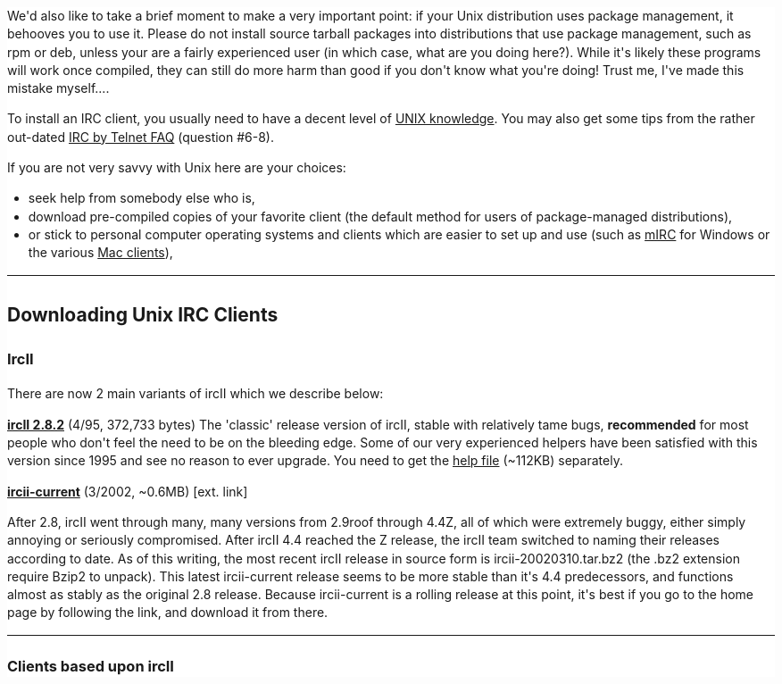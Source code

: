 We'd also like to take a brief moment to make a very important point: if your
Unix distribution uses package management, it behooves you to use it. Please
do not install source tarball packages into distributions that use package
management, such as rpm or deb, unless your are a fairly experienced user (in
which case, what are you doing here?). While it's likely these programs will
work once compiled, they can still do more harm than good if you don't know
what you're doing! Trust me, I've made this mistake myself....

To install an IRC client, you usually need to have a decent level of [UNIX
knowledge](../misc/unixhelp.html). You may also get some tips from the rather
out-dated [IRC by Telnet FAQ](/irchelp/misc/telnet.html) (question #6-8).

If you are not very savvy with Unix here are your choices:

  * seek help from somebody else who is,
  * download pre-compiled copies of your favorite client (the default method for users of package-managed distributions),
  * or stick to personal computer operating systems and clients which are easier to set up and use (such as [mIRC](/irchelp/mirc/) for Windows or the various [Mac clients](/irchelp/mac/)),

* * *

## Downloading Unix IRC Clients

### IrcII

There are now 2 main variants of ircII which we describe below:

**[ircII 2.8.2](ircii-2.8.2.tar.gz)** (4/95, 372,733 bytes)     The 'classic' release version of ircII, stable with relatively tame bugs, **recommended** for most people who don't feel the need to be on the bleeding edge. Some of our very experienced helpers have been satisfied with this version since 1995 and see no reason to ever upgrade. You need to get the [help file](ircii-2.8help.tar.gz) (~112KB) separately.

**[ircii-current](http://www.eterna.com.au/ircii/)** (3/2002, ~0.6MB) [ext. link]

After 2.8, ircII went through many, many versions from 2.9roof through 4.4Z,
all of which were extremely buggy, either simply annoying or seriously
compromised. After ircII 4.4 reached the Z release, the ircII team switched to
naming their releases according to date. As of this writing, the most recent
ircII release in source form is ircii-20020310.tar.bz2 (the .bz2 extension
require Bzip2 to unpack). This latest ircii-current release seems to be more
stable than it's 4.4 predecessors, and functions almost as stably as the
original 2.8 release. Because ircii-current is a rolling release at this
point, it's best if you go to the home page by following the link, and
download it from there.

* * *

### Clients based upon ircII
